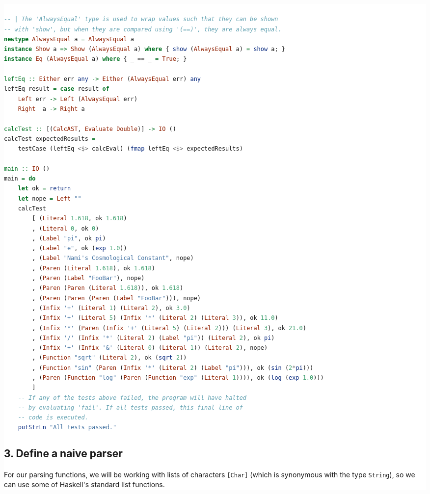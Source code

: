 ``` haskell

-- | The 'AlwaysEqual' type is used to wrap values such that they can be shown
-- with 'show', but when they are compared using '(==)', they are always equal.
newtype AlwaysEqual a = AlwaysEqual a
instance Show a => Show (AlwaysEqual a) where { show (AlwaysEqual a) = show a; }
instance Eq (AlwaysEqual a) where { _ == _ = True; }

leftEq :: Either err any -> Either (AlwaysEqual err) any
leftEq result = case result of
    Left err -> Left (AlwaysEqual err)
    Right  a -> Right a

calcTest :: [(CalcAST, Evaluate Double)] -> IO ()
calcTest expectedResults =
    testCase (leftEq <$> calcEval) (fmap leftEq <$> expectedResults)

main :: IO ()
main = do
    let ok = return
    let nope = Left ""
    calcTest
        [ (Literal 1.618, ok 1.618)
        , (Literal 0, ok 0)
        , (Label "pi", ok pi)
        , (Label "e", ok (exp 1.0))
        , (Label "Nami's Cosmological Constant", nope)
        , (Paren (Literal 1.618), ok 1.618)
        , (Paren (Label "FooBar"), nope)
        , (Paren (Paren (Literal 1.618)), ok 1.618)
        , (Paren (Paren (Paren (Label "FooBar"))), nope)
        , (Infix '+' (Literal 1) (Literal 2), ok 3.0)
        , (Infix '+' (Literal 5) (Infix '*' (Literal 2) (Literal 3)), ok 11.0)
        , (Infix '*' (Paren (Infix '+' (Literal 5) (Literal 2))) (Literal 3), ok 21.0)
        , (Infix '/' (Infix '*' (Literal 2) (Label "pi")) (Literal 2), ok pi)
        , (Infix '+' (Infix '&' (Literal 0) (Literal 1)) (Literal 2), nope)
        , (Function "sqrt" (Literal 2), ok (sqrt 2))
        , (Function "sin" (Paren (Infix '*' (Literal 2) (Label "pi"))), ok (sin (2*pi)))
        , (Paren (Function "log" (Paren (Function "exp" (Literal 1)))), ok (log (exp 1.0)))
        ]
    -- If any of the tests above failed, the program will have halted
    -- by evaluating 'fail'. If all tests passed, this final line of
    -- code is executed.
    putStrLn "All tests passed."
```

## 3. Define a naive parser
For our parsing functions, we will be working with lists of characters
`[Char]` (which is synonymous with the type `String`), so we can use
some of Haskell's standard list functions.
